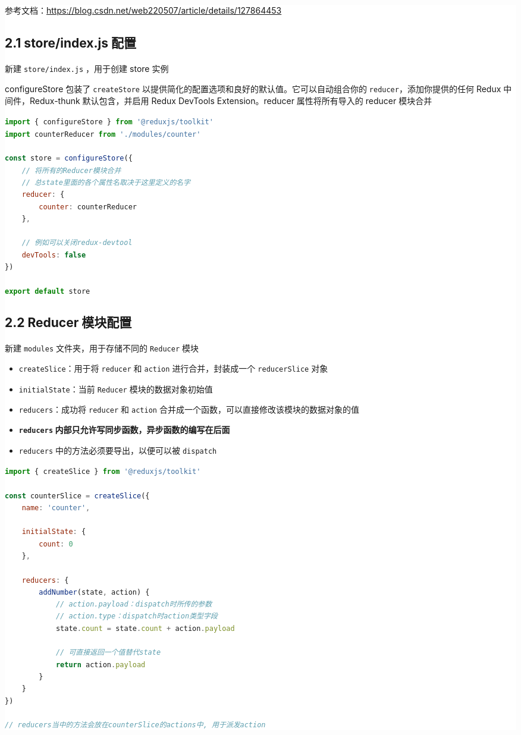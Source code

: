 参考文档：https://blog.csdn.net/web220507/article/details/127864453



## 2.1 store/index.js 配置

新建 `store/index.js` ，用于创建 store 实例

configureStore 包装了 `createStore` 以提供简化的配置选项和良好的默认值。它可以自动组合你的 `reducer`，添加你提供的任何 Redux 中间件，Redux-thunk 默认包含，并启用 Redux DevTools Extension。reducer 属性将所有导入的 reducer 模块合并 



```js
import { configureStore } from '@reduxjs/toolkit'
import counterReducer from './modules/counter'

const store = configureStore({
    // 将所有的Reducer模块合并
    // 总state里面的各个属性名取决于这里定义的名字
    reducer: {
        counter: counterReducer
    },
    
    // 例如可以关闭redux-devtool
    devTools: false    
})

export default store
```

 

## 2.2 Reducer 模块配置

新建 `modules` 文件夹，用于存储不同的 `Reducer` 模块

- `createSlice`：用于将 `reducer` 和 `action` 进行合并，封装成一个 `reducerSlice` 对象

- `initialState`：当前 `Reducer` 模块的数据对象初始值

- `reducers`：成功将 `reducer` 和 `action` 合并成一个函数，可以直接修改该模块的数据对象的值
- **`reducers` 内部只允许写同步函数，异步函数的编写在后面**
- `reducers` 中的方法必须要导出，以便可以被 `dispatch`



```js
import { createSlice } from '@reduxjs/toolkit'

const counterSlice = createSlice({
    name: 'counter',

    initialState: {
        count: 0
    },

    reducers: {
        addNumber(state, action) {
            // action.payload：dispatch时所传的参数
            // action.type：dispatch时action类型字段
            state.count = state.count + action.payload
            
            // 可直接返回一个值替代state
            return action.payload
        }
    }
})

// reducers当中的方法会放在counterSlice的actions中, 用于派发action
```